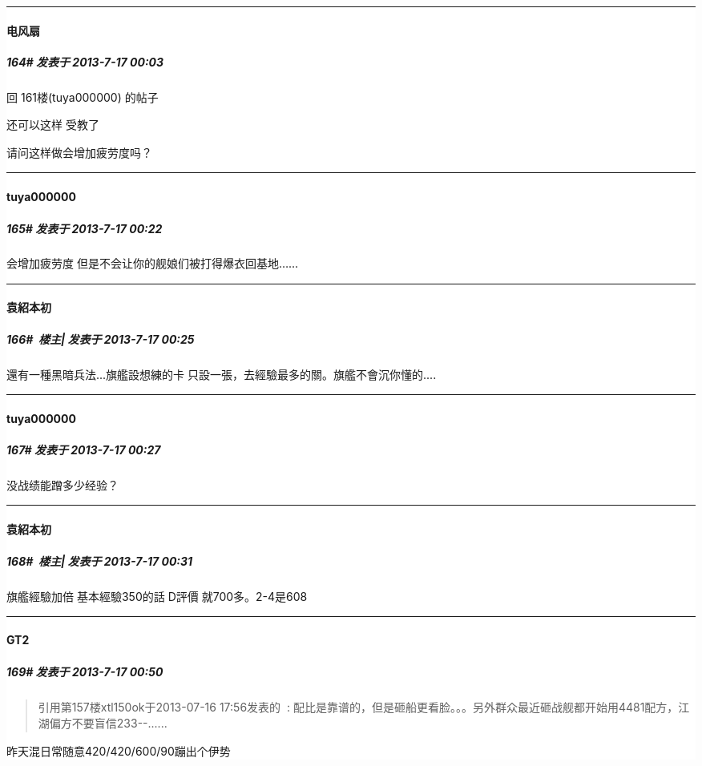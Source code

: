 
-----

####  电风扇  
##### 164#       发表于 2013-7-17 00:03

回 161楼(tuya000000) 的帖子


还可以这样 受教了


请问这样做会增加疲劳度吗？


-----

####  tuya000000  
##### 165#       发表于 2013-7-17 00:22


会增加疲劳度
但是不会让你的舰娘们被打得爆衣回基地……


-----

####  袁紹本初  
##### 166#         楼主| 发表于 2013-7-17 00:25


還有一種黑暗兵法...旗艦設想練的卡 只設一張，去經驗最多的關。旗艦不會沉你懂的....


-----

####  tuya000000  
##### 167#       发表于 2013-7-17 00:27


没战绩能蹭多少经验？


-----

####  袁紹本初  
##### 168#         楼主| 发表于 2013-7-17 00:31


旗艦經驗加倍 基本經驗350的話 D評價 就700多。2-4是608


-----

####  GT2  
##### 169#       发表于 2013-7-17 00:50


<blockquote>引用第157楼xtl150ok于2013-07-16 17:56发表的  :
配比是靠谱的，但是砸船更看脸。。。另外群众最近砸战舰都开始用4481配方，江湖偏方不要盲信233--......</blockquote>昨天混日常随意420/420/600/90蹦出个伊势

